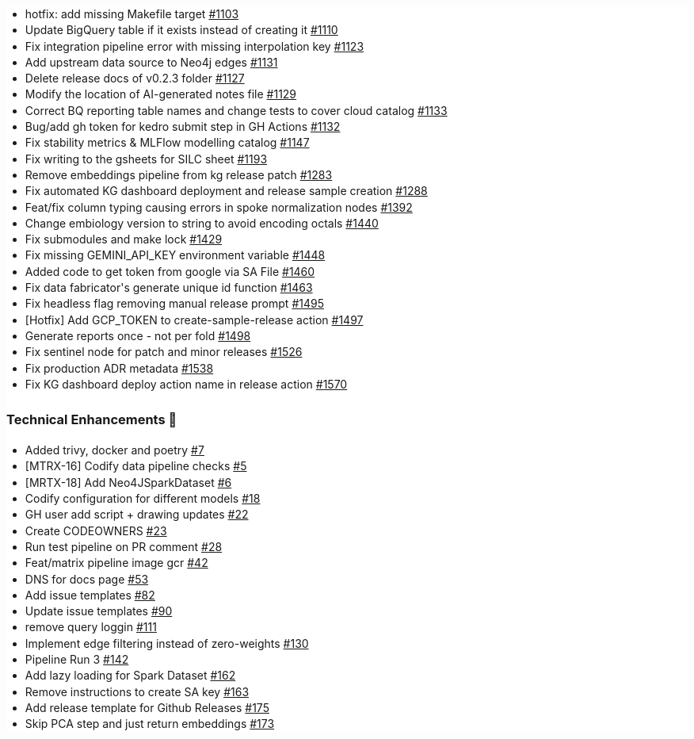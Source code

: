 - hotfix: add missing Makefile target [#1103](https://github.com/everycure-org/matrix/pull/1103)
- Update BigQuery table if it exists instead of creating it [#1110](https://github.com/everycure-org/matrix/pull/1110)
- Fix integration pipeline error with missing interpolation key [#1123](https://github.com/everycure-org/matrix/pull/1123)
- Add upstream data source to Neo4j edges [#1131](https://github.com/everycure-org/matrix/pull/1131)
- Delete release docs of v0.2.3 folder [#1127](https://github.com/everycure-org/matrix/pull/1127)
- Modify the location of AI-generated notes file [#1129](https://github.com/everycure-org/matrix/pull/1129)
- Correct BQ reporting table names and change tests to cover cloud catalog [#1133](https://github.com/everycure-org/matrix/pull/1133)
- Bug/add gh token for kedro submit step in GH Actions [#1132](https://github.com/everycure-org/matrix/pull/1132)
- Fix stability metrics & MLFlow modelling catalog [#1147](https://github.com/everycure-org/matrix/pull/1147)
- Fix writing to the gsheets for SILC sheet [#1193](https://github.com/everycure-org/matrix/pull/1193)
- Remove embeddings pipeline from kg release patch [#1283](https://github.com/everycure-org/matrix/pull/1283)
- Fix automated KG dashboard deployment and release sample creation [#1288](https://github.com/everycure-org/matrix/pull/1288)
- Feat/fix column typing causing errors in spoke normalization nodes [#1392](https://github.com/everycure-org/matrix/pull/1392)
- Change embiology version to string to avoid encoding octals [#1440](https://github.com/everycure-org/matrix/pull/1440)
- Fix submodules and make lock [#1429](https://github.com/everycure-org/matrix/pull/1429)
- Fix missing GEMINI_API_KEY environment variable [#1448](https://github.com/everycure-org/matrix/pull/1448)
- Added code to get token from google via SA File [#1460](https://github.com/everycure-org/matrix/pull/1460)
- Fix data fabricator's generate unique id function [#1463](https://github.com/everycure-org/matrix/pull/1463)
- Fix headless flag removing manual release prompt [#1495](https://github.com/everycure-org/matrix/pull/1495)
- [Hotfix] Add GCP_TOKEN to create-sample-release action [#1497](https://github.com/everycure-org/matrix/pull/1497)
- Generate reports once - not per fold [#1498](https://github.com/everycure-org/matrix/pull/1498)
- Fix sentinel node for patch and minor releases [#1526](https://github.com/everycure-org/matrix/pull/1526)
- Fix production ADR metadata [#1538](https://github.com/everycure-org/matrix/pull/1538)
- Fix KG dashboard deploy action name in release action [#1570](https://github.com/everycure-org/matrix/pull/1570)
### Technical Enhancements 🧰
- Added trivy, docker and poetry [#7](https://github.com/everycure-org/matrix/pull/7)
- [MTRX-16] Codify data pipeline checks [#5](https://github.com/everycure-org/matrix/pull/5)
- [MRTX-18] Add Neo4JSparkDataset [#6](https://github.com/everycure-org/matrix/pull/6)
- Codify configuration for different models [#18](https://github.com/everycure-org/matrix/pull/18)
- GH user add script + drawing updates [#22](https://github.com/everycure-org/matrix/pull/22)
- Create CODEOWNERS [#23](https://github.com/everycure-org/matrix/pull/23)
- Run test pipeline on PR comment [#28](https://github.com/everycure-org/matrix/pull/28)
- Feat/matrix pipeline image gcr [#42](https://github.com/everycure-org/matrix/pull/42)
- DNS for docs page [#53](https://github.com/everycure-org/matrix/pull/53)
- Add issue templates [#82](https://github.com/everycure-org/matrix/pull/82)
- Update issue templates [#90](https://github.com/everycure-org/matrix/pull/90)
- remove query loggin [#111](https://github.com/everycure-org/matrix/pull/111)
- Implement edge filtering instead of zero-weights [#130](https://github.com/everycure-org/matrix/pull/130)
- Pipeline Run 3 [#142](https://github.com/everycure-org/matrix/pull/142)
- Add lazy loading for Spark Dataset [#162](https://github.com/everycure-org/matrix/pull/162)
- Remove instructions to create SA key [#163](https://github.com/everycure-org/matrix/pull/163)
- Add release template for Github Releases [#175](https://github.com/everycure-org/matrix/pull/175)
- Skip PCA step and just return embeddings [#173](https://github.com/everycure-org/matrix/pull/173)